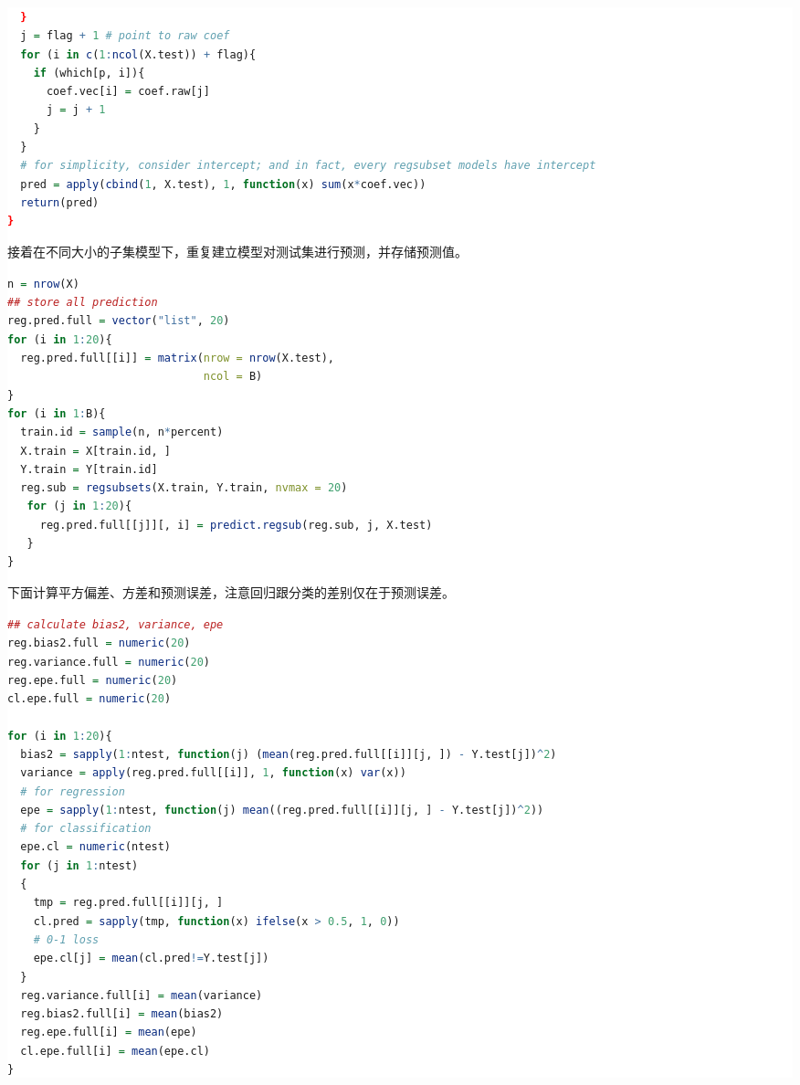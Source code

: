 ```R
  }
  j = flag + 1 # point to raw coef
  for (i in c(1:ncol(X.test)) + flag){
    if (which[p, i]){
      coef.vec[i] = coef.raw[j]
      j = j + 1
    }
  }
  # for simplicity, consider intercept; and in fact, every regsubset models have intercept
  pred = apply(cbind(1, X.test), 1, function(x) sum(x*coef.vec))
  return(pred)
}
```

接着在不同大小的子集模型下，重复建立模型对测试集进行预测，并存储预测值。
```R
n = nrow(X)
## store all prediction
reg.pred.full = vector("list", 20)
for (i in 1:20){
  reg.pred.full[[i]] = matrix(nrow = nrow(X.test),
                              ncol = B)
}
for (i in 1:B){
  train.id = sample(n, n*percent)
  X.train = X[train.id, ]
  Y.train = Y[train.id]
  reg.sub = regsubsets(X.train, Y.train, nvmax = 20)
   for (j in 1:20){
     reg.pred.full[[j]][, i] = predict.regsub(reg.sub, j, X.test)
   }
}
```

下面计算平方偏差、方差和预测误差，注意回归跟分类的差别仅在于预测误差。
```R
## calculate bias2, variance, epe
reg.bias2.full = numeric(20)
reg.variance.full = numeric(20)
reg.epe.full = numeric(20)
cl.epe.full = numeric(20)

for (i in 1:20){
  bias2 = sapply(1:ntest, function(j) (mean(reg.pred.full[[i]][j, ]) - Y.test[j])^2)
  variance = apply(reg.pred.full[[i]], 1, function(x) var(x))
  # for regression
  epe = sapply(1:ntest, function(j) mean((reg.pred.full[[i]][j, ] - Y.test[j])^2))
  # for classification
  epe.cl = numeric(ntest)
  for (j in 1:ntest)
  {
    tmp = reg.pred.full[[i]][j, ]
    cl.pred = sapply(tmp, function(x) ifelse(x > 0.5, 1, 0))
    # 0-1 loss
    epe.cl[j] = mean(cl.pred!=Y.test[j])
  }
  reg.variance.full[i] = mean(variance)
  reg.bias2.full[i] = mean(bias2)
  reg.epe.full[i] = mean(epe)
  cl.epe.full[i] = mean(epe.cl)
}
```
